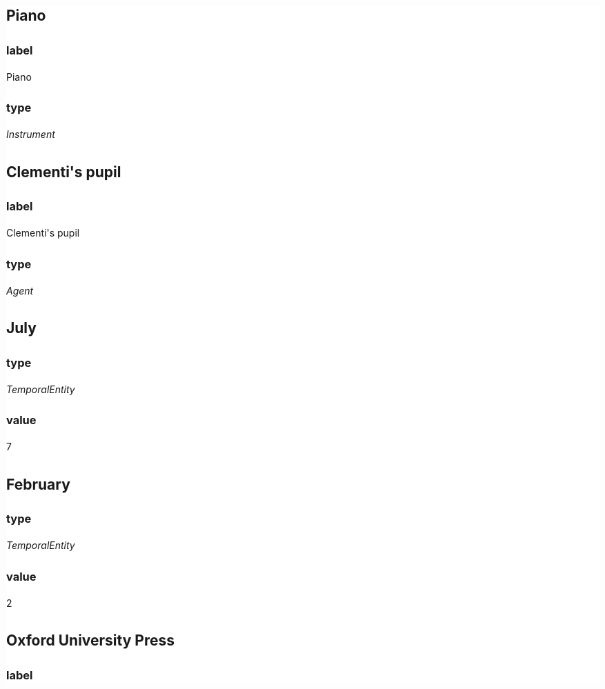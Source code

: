 ## Piano

### label


Piano

### type


*Instrument*

## Clementi's pupil

### label


Clementi's pupil

### type


*Agent*

## July

### type


*TemporalEntity*

### value


7

## February

### type


*TemporalEntity*

### value


2

## Oxford University Press

### label

